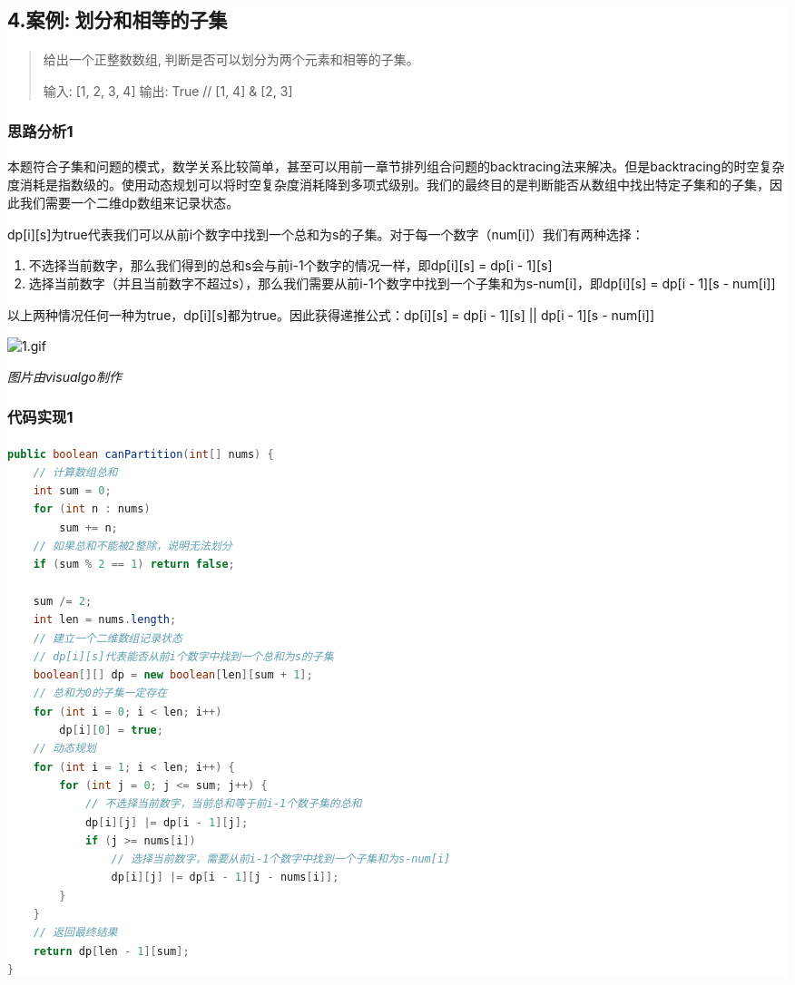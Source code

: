 ## 4.案例: 划分和相等的子集

> 给出一个正整数数组, 判断是否可以划分为两个元素和相等的子集。
>
> 输入: [1, 2, 3, 4]
> 输出: True // [1, 4] & [2, 3]

### 思路分析1

本题符合子集和问题的模式，数学关系比较简单，甚至可以用前一章节排列组合问题的backtracing法来解决。但是backtracing的时空复杂度消耗是指数级的。使用动态规划可以将时空复杂度消耗降到多项式级别。我们的最终目的是判断能否从数组中找出特定子集和的子集，因此我们需要一个二维dp数组来记录状态。

dp[i][s]为true代表我们可以从前i个数字中找到一个总和为s的子集。对于每一个数字（num[i]）我们有两种选择：

1. 不选择当前数字，那么我们得到的总和s会与前i-1个数字的情况一样，即dp[i][s] = dp[i - 1][s]
2. 选择当前数字（并且当前数字不超过s），那么我们需要从前i-1个数字中找到一个子集和为s-num[i]，即dp[i][s] = dp[i - 1][s - num[i]]

以上两种情况任何一种为true，dp[i][s]都为true。因此获得递推公式：dp[i][s] = dp[i - 1][s] || dp[i - 1][s - num[i]]

![1.gif](resources/E91A9FE42A31E744AA13BFE4FCAEB994.gif)

*图片由visualgo制作*

### 代码实现1

```java
public boolean canPartition(int[] nums) {
    // 计算数组总和
    int sum = 0;
    for (int n : nums)
        sum += n;
    // 如果总和不能被2整除，说明无法划分
    if (sum % 2 == 1) return false;

    sum /= 2;
    int len = nums.length;
    // 建立一个二维数组记录状态
    // dp[i][s]代表能否从前i个数字中找到一个总和为s的子集
    boolean[][] dp = new boolean[len][sum + 1];
    // 总和为0的子集一定存在
    for (int i = 0; i < len; i++)
        dp[i][0] = true;
    // 动态规划
    for (int i = 1; i < len; i++) {
        for (int j = 0; j <= sum; j++) {
            // 不选择当前数字，当前总和等于前i-1个数子集的总和
            dp[i][j] |= dp[i - 1][j];
            if (j >= nums[i])
                // 选择当前数字，需要从前i-1个数字中找到一个子集和为s-num[i]
                dp[i][j] |= dp[i - 1][j - nums[i]];
        }
    }
    // 返回最终结果
    return dp[len - 1][sum];
}
```
